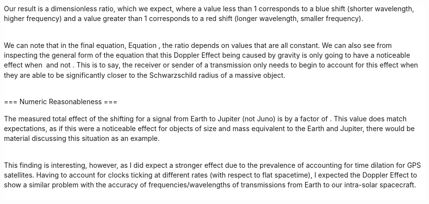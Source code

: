 Our result is a dimensionless ratio, which we expect, where a value less than 1 corresponds to a blue shift (shorter wavelength, higher frequency) and a value greater than 1 corresponds to a red shift (longer wavelength, smaller frequency).
<br /><br />

We can note that in the final equation, Equation , the ratio depends on values that are all constant. We can also see from inspecting the general form of the equation that this Doppler Effect being caused by gravity is only going to have a noticeable effect when <math display="inline">\frac{1}{R_e} < 1</math> and not <math display="inline">\frac{1}{R_e} \ll 1</math>. This is to say, the receiver or sender of a transmission only needs to begin to account for this effect when they are able to be significantly closer to the Schwarzschild radius of a massive object.
<br /><br />

=== Numeric Reasonableness ===

The measured total effect of the shifting for a signal from Earth to Jupiter (not Juno) is by a factor of <math display="inline">1\times10^{-8}</math>. This value does match expectations, as if this were a noticeable effect for objects of size and mass equivalent to the Earth and Jupiter, there would be material discussing this situation as an example.
<br /><br />

This finding is interesting, however, as I did expect a stronger effect due to the prevalence of accounting for time dilation for GPS satellites. Having to account for clocks ticking at different rates (with respect to flat spacetime), I expected the Doppler Effect to show a similar problem with the accuracy of frequencies/wavelengths of transmissions from Earth to our intra-solar spacecraft.
<br /><br />
